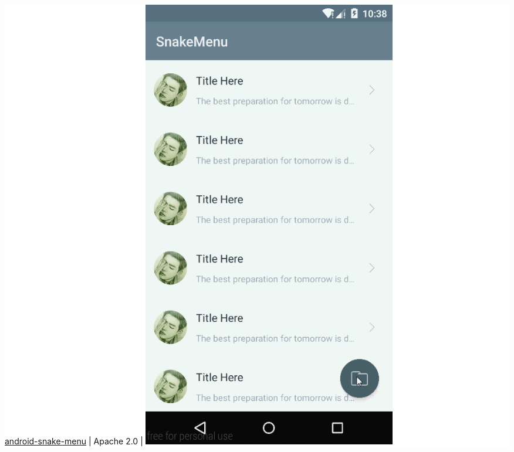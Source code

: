 [android-snake-menu](https://github.com/xmuSistone/android-snake-menu) | Apache 2.0 | <img src="/art/android-snake-menu.gif" width="49%">